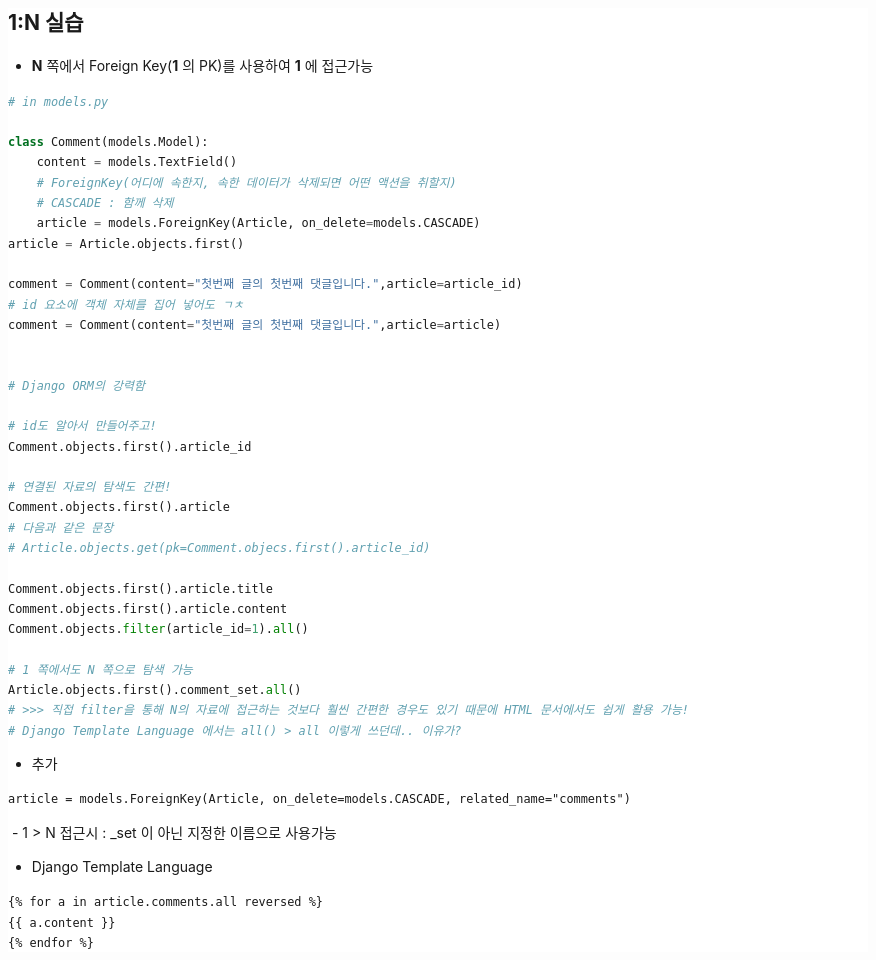 ## 1:N 실습

- **N** 쪽에서 Foreign Key(**1** 의 PK)를 사용하여 **1** 에 접근가능

```python
# in models.py

class Comment(models.Model):
    content = models.TextField()
    # ForeignKey(어디에 속한지, 속한 데이터가 삭제되면 어떤 액션을 취할지)
    # CASCADE : 함께 삭제
    article = models.ForeignKey(Article, on_delete=models.CASCADE)
article = Article.objects.first()

comment = Comment(content="첫번째 글의 첫번째 댓글입니다.",article=article_id)
# id 요소에 객체 자체를 집어 넣어도 ㄱㅊ
comment = Comment(content="첫번째 글의 첫번째 댓글입니다.",article=article)


# Django ORM의 강력함

# id도 알아서 만들어주고!
Comment.objects.first().article_id

# 연결된 자료의 탐색도 간편!
Comment.objects.first().article
# 다음과 같은 문장
# Article.objects.get(pk=Comment.objecs.first().article_id)

Comment.objects.first().article.title
Comment.objects.first().article.content
Comment.objects.filter(article_id=1).all()

# 1 쪽에서도 N 쪽으로 탐색 가능
Article.objects.first().comment_set.all()
# >>> 직접 filter을 통해 N의 자료에 접근하는 것보다 훨씬 간편한 경우도 있기 때문에 HTML 문서에서도 쉽게 활용 가능!
# Django Template Language 에서는 all() > all 이렇게 쓰던데.. 이유가?
```

- 추가

```
article = models.ForeignKey(Article, on_delete=models.CASCADE, related_name="comments")
```

​	- 1 > N 접근시 : _set 이 아닌 지정한 이름으로 사용가능

- Django Template Language

```
{% for a in article.comments.all reversed %}
{{ a.content }}
{% endfor %}
```
